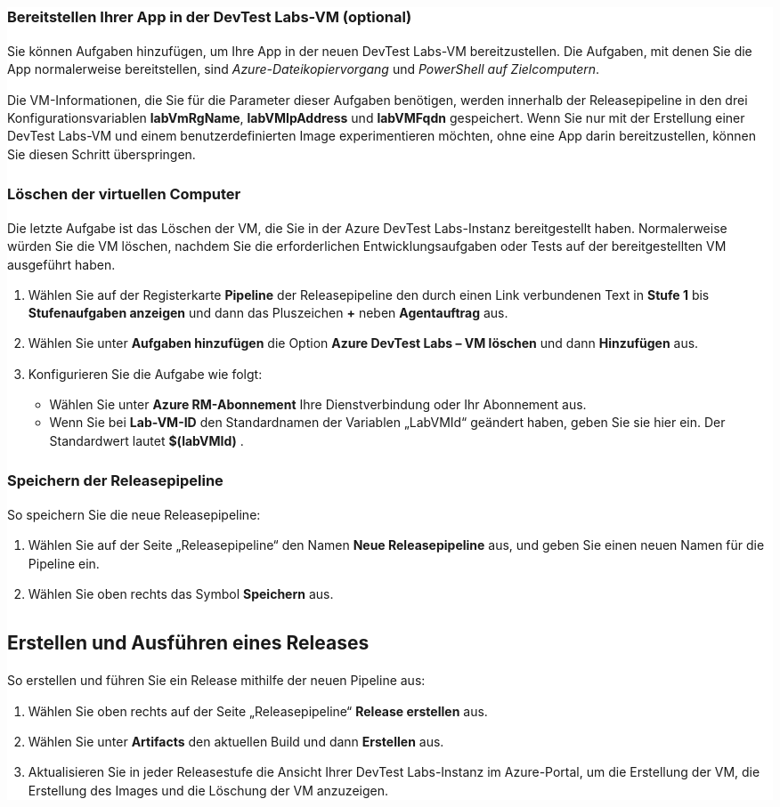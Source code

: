 ### <a name="deploy-your-app-to-the-devtest-labs-vm-optional"></a>Bereitstellen Ihrer App in der DevTest Labs-VM (optional)

Sie können Aufgaben hinzufügen, um Ihre App in der neuen DevTest Labs-VM bereitzustellen. Die Aufgaben, mit denen Sie die App normalerweise bereitstellen, sind *Azure-Dateikopiervorgang* und *PowerShell auf Zielcomputern*.

Die VM-Informationen, die Sie für die Parameter dieser Aufgaben benötigen, werden innerhalb der Releasepipeline in den drei Konfigurationsvariablen **labVmRgName**, **labVMIpAddress** und **labVMFqdn** gespeichert. Wenn Sie nur mit der Erstellung einer DevTest Labs-VM und einem benutzerdefinierten Image experimentieren möchten, ohne eine App darin bereitzustellen, können Sie diesen Schritt überspringen.

### <a name="delete-the-vm"></a>Löschen der virtuellen Computer

Die letzte Aufgabe ist das Löschen der VM, die Sie in der Azure DevTest Labs-Instanz bereitgestellt haben. Normalerweise würden Sie die VM löschen, nachdem Sie die erforderlichen Entwicklungsaufgaben oder Tests auf der bereitgestellten VM ausgeführt haben. 

1. Wählen Sie auf der Registerkarte **Pipeline** der Releasepipeline den durch einen Link verbundenen Text in **Stufe 1** bis **Stufenaufgaben anzeigen** und dann das Pluszeichen **+** neben **Agentauftrag** aus. 
   
1. Wählen Sie unter **Aufgaben hinzufügen** die Option **Azure DevTest Labs – VM löschen** und dann **Hinzufügen** aus. 
   
1. Konfigurieren Sie die Aufgabe wie folgt:
   
   - Wählen Sie unter **Azure RM-Abonnement** Ihre Dienstverbindung oder Ihr Abonnement aus. 
   - Wenn Sie bei **Lab-VM-ID** den Standardnamen der Variablen „LabVMId“ geändert haben, geben Sie sie hier ein. Der Standardwert lautet **$(labVMId)** .
   
### <a name="save-the-release-pipeline"></a>Speichern der Releasepipeline

So speichern Sie die neue Releasepipeline:

1. Wählen Sie auf der Seite „Releasepipeline“ den Namen **Neue Releasepipeline** aus, und geben Sie einen neuen Namen für die Pipeline ein. 
   
1. Wählen Sie oben rechts das Symbol **Speichern** aus. 

## <a name="create-and-run-a-release"></a>Erstellen und Ausführen eines Releases

So erstellen und führen Sie ein Release mithilfe der neuen Pipeline aus:

1. Wählen Sie oben rechts auf der Seite „Releasepipeline“ **Release erstellen** aus. 
   
1. Wählen Sie unter **Artifacts** den aktuellen Build und dann **Erstellen** aus.
   
1. Aktualisieren Sie in jeder Releasestufe die Ansicht Ihrer DevTest Labs-Instanz im Azure-Portal, um die Erstellung der VM, die Erstellung des Images und die Löschung der VM anzuzeigen.
